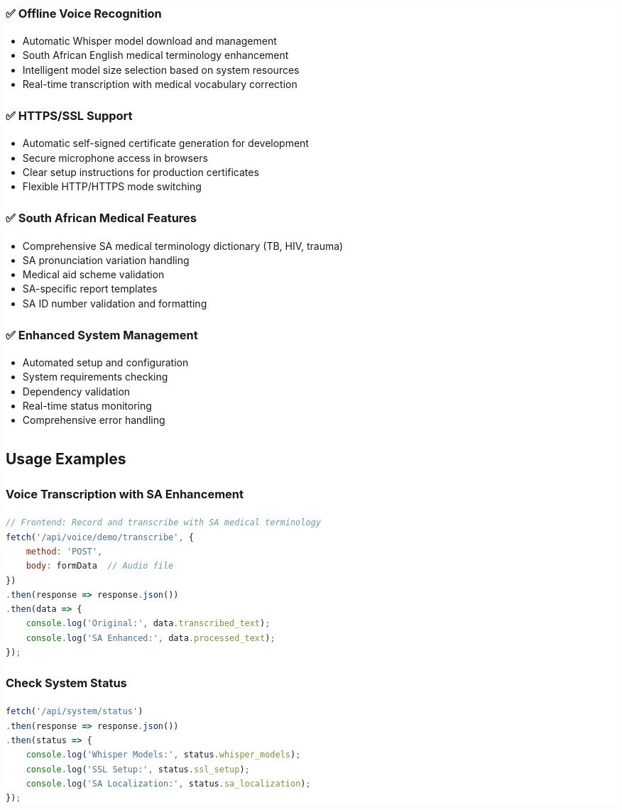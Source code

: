 ### ✅ Offline Voice Recognition
- Automatic Whisper model download and management
- South African English medical terminology enhancement
- Intelligent model size selection based on system resources
- Real-time transcription with medical vocabulary correction

### ✅ HTTPS/SSL Support
- Automatic self-signed certificate generation for development
- Secure microphone access in browsers
- Clear setup instructions for production certificates
- Flexible HTTP/HTTPS mode switching

### ✅ South African Medical Features
- Comprehensive SA medical terminology dictionary (TB, HIV, trauma)
- SA pronunciation variation handling
- Medical aid scheme validation
- SA-specific report templates
- SA ID number validation and formatting

### ✅ Enhanced System Management
- Automated setup and configuration
- System requirements checking
- Dependency validation
- Real-time status monitoring
- Comprehensive error handling

## Usage Examples

### Voice Transcription with SA Enhancement
```javascript
// Frontend: Record and transcribe with SA medical terminology
fetch('/api/voice/demo/transcribe', {
    method: 'POST',
    body: formData  // Audio file
})
.then(response => response.json())
.then(data => {
    console.log('Original:', data.transcribed_text);
    console.log('SA Enhanced:', data.processed_text);
});
```

### Check System Status
```javascript
fetch('/api/system/status')
.then(response => response.json())
.then(status => {
    console.log('Whisper Models:', status.whisper_models);
    console.log('SSL Setup:', status.ssl_setup);
    console.log('SA Localization:', status.sa_localization);
});
```

